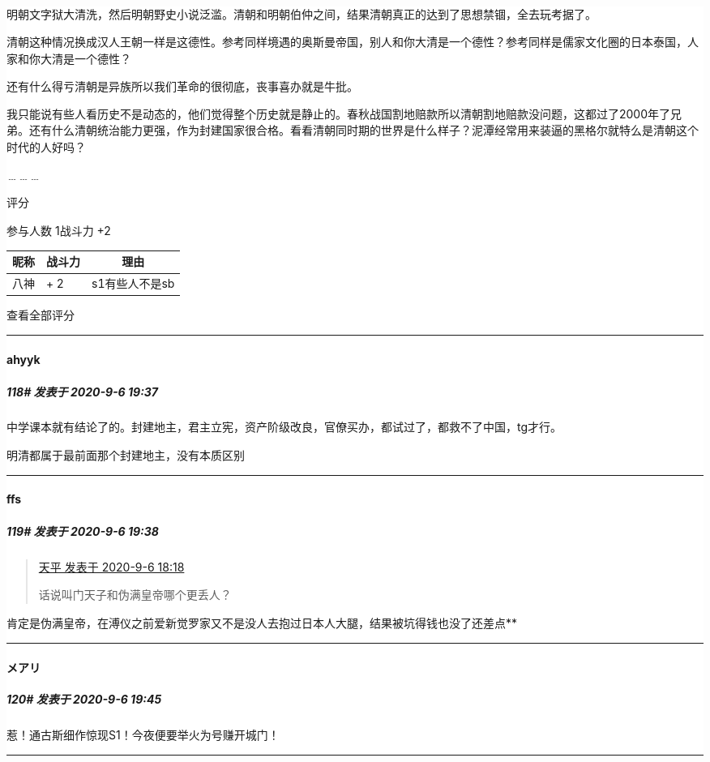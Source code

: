 
明朝文字狱大清洗，然后明朝野史小说泛滥。清朝和明朝伯仲之间，结果清朝真正的达到了思想禁锢，全去玩考据了。


清朝这种情况换成汉人王朝一样是这德性。参考同样境遇的奥斯曼帝国，别人和你大清是一个德性？参考同样是儒家文化圈的日本泰国，人家和你大清是一个德性？


还有什么得亏清朝是异族所以我们革命的很彻底，丧事喜办就是牛批。


我只能说有些人看历史不是动态的，他们觉得整个历史就是静止的。春秋战国割地赔款所以清朝割地赔款没问题，这都过了2000年了兄弟。还有什么清朝统治能力更强，作为封建国家很合格。看看清朝同时期的世界是什么样子？泥潭经常用来装逼的黑格尔就特么是清朝这个时代的人好吗？


﹍﹍﹍

评分


 参与人数 1战斗力 +2

|昵称|战斗力|理由|
|----|---|---|
| 八神| + 2|s1有些人不是sb|


查看全部评分


-----

####  ahyyk  
##### 118#       发表于 2020-9-6 19:37


中学课本就有结论了的。封建地主，君主立宪，资产阶级改良，官僚买办，都试过了，都救不了中国，tg才行。


明清都属于最前面那个封建地主，没有本质区别


-----

####  ffs  
##### 119#       发表于 2020-9-6 19:38


<blockquote><a href="httphttps://bbs.saraba1st.com/2b/forum.php?mod=redirect&amp;goto=findpost&amp;pid=48657767&amp;ptid=1958470" target="_blank">天平 发表于 2020-9-6 18:18</a>

话说叫门天子和伪满皇帝哪个更丢人？</blockquote>
肯定是伪满皇帝，在溥仪之前爱新觉罗家又不是没人去抱过日本人大腿，结果被坑得钱也没了还差点**


-----

####  メアリ  
##### 120#       发表于 2020-9-6 19:45


惹！通古斯细作惊现S1！今夜便要举火为号赚开城门！


-----
